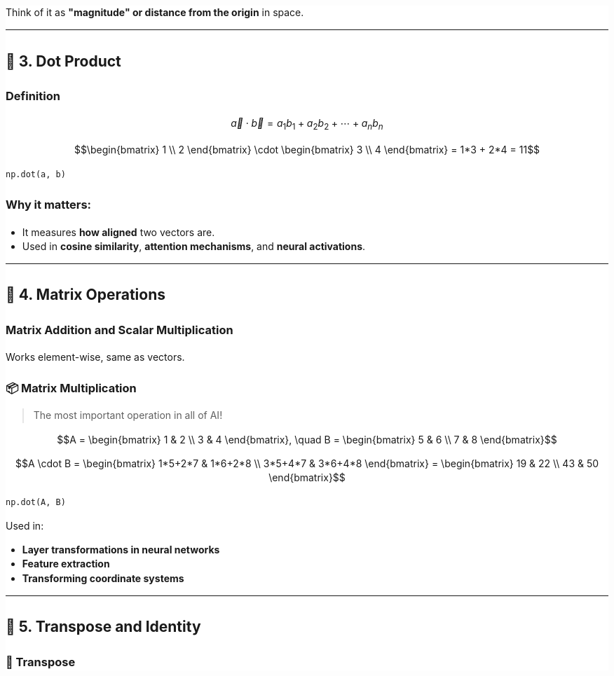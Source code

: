 Think of it as **"magnitude" or distance from the origin** in space.

---

## 🎯 3. Dot Product

### Definition

$$\vec{a} \cdot \vec{b} = a_1 b_1 + a_2 b_2 + \cdots + a_n b_n$$

$$\begin{bmatrix} 1 \\ 2 \end{bmatrix} \cdot \begin{bmatrix} 3 \\ 4 \end{bmatrix} = 1*3 + 2*4 = 11$$

```Python
np.dot(a, b)
```

### Why it matters:

- It measures **how aligned** two vectors are.
- Used in **cosine similarity**, **attention mechanisms**, and **neural activations**.

---

## 🔄 4. Matrix Operations

### Matrix Addition and Scalar Multiplication

Works element-wise, same as vectors.

### 📦 Matrix Multiplication

> The most important operation in all of AI!

$$A = \begin{bmatrix} 1 & 2 \\ 3 & 4 \end{bmatrix}, \quad B = \begin{bmatrix} 5 & 6 \\ 7 & 8 \end{bmatrix}$$

$$A \cdot B = \begin{bmatrix} 1*5+2*7 & 1*6+2*8 \\ 3*5+4*7 & 3*6+4*8 \end{bmatrix} = \begin{bmatrix} 19 & 22 \\ 43 & 50 \end{bmatrix}$$

```Python
np.dot(A, B)
```

Used in:

- **Layer transformations in neural networks**
- **Feature extraction**
- **Transforming coordinate systems**

---

## 🧭 5. Transpose and Identity

### 🔄 Transpose
